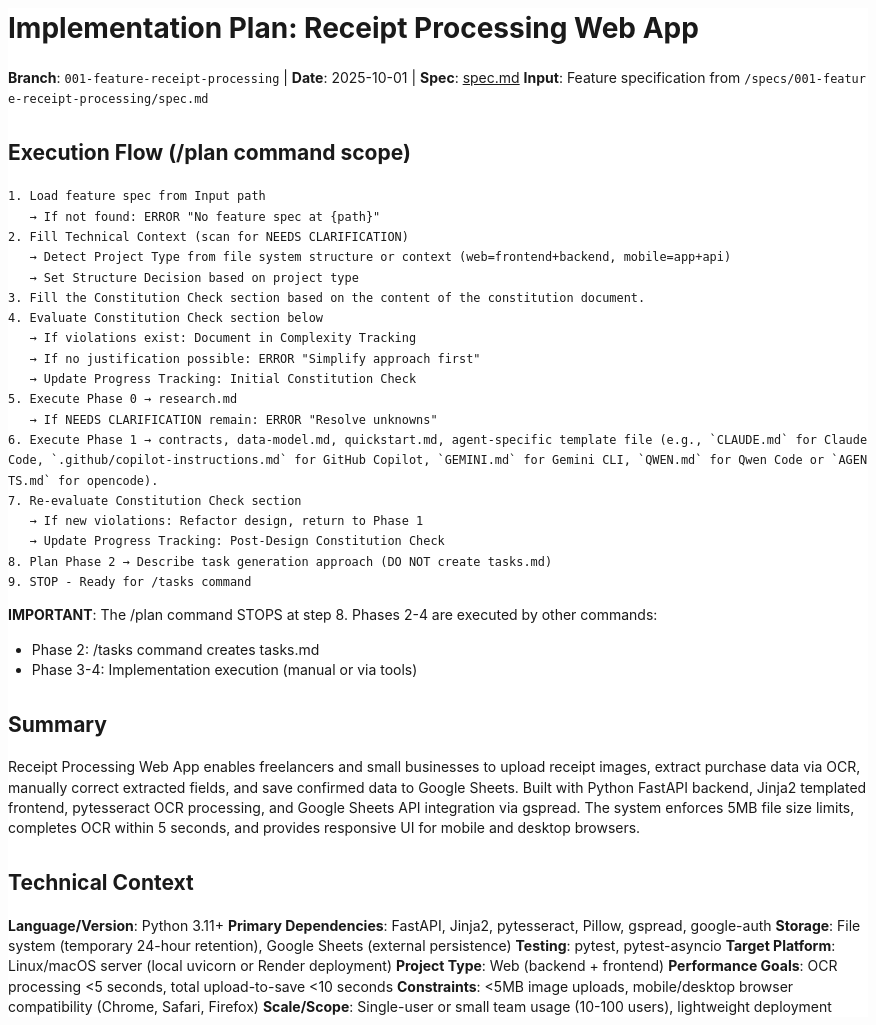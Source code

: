 # Implementation Plan: Receipt Processing Web App

**Branch**: `001-feature-receipt-processing` | **Date**: 2025-10-01 | **Spec**: [spec.md](./spec.md)
**Input**: Feature specification from `/specs/001-feature-receipt-processing/spec.md`

## Execution Flow (/plan command scope)
```
1. Load feature spec from Input path
   → If not found: ERROR "No feature spec at {path}"
2. Fill Technical Context (scan for NEEDS CLARIFICATION)
   → Detect Project Type from file system structure or context (web=frontend+backend, mobile=app+api)
   → Set Structure Decision based on project type
3. Fill the Constitution Check section based on the content of the constitution document.
4. Evaluate Constitution Check section below
   → If violations exist: Document in Complexity Tracking
   → If no justification possible: ERROR "Simplify approach first"
   → Update Progress Tracking: Initial Constitution Check
5. Execute Phase 0 → research.md
   → If NEEDS CLARIFICATION remain: ERROR "Resolve unknowns"
6. Execute Phase 1 → contracts, data-model.md, quickstart.md, agent-specific template file (e.g., `CLAUDE.md` for Claude Code, `.github/copilot-instructions.md` for GitHub Copilot, `GEMINI.md` for Gemini CLI, `QWEN.md` for Qwen Code or `AGENTS.md` for opencode).
7. Re-evaluate Constitution Check section
   → If new violations: Refactor design, return to Phase 1
   → Update Progress Tracking: Post-Design Constitution Check
8. Plan Phase 2 → Describe task generation approach (DO NOT create tasks.md)
9. STOP - Ready for /tasks command
```

**IMPORTANT**: The /plan command STOPS at step 8. Phases 2-4 are executed by other commands:
- Phase 2: /tasks command creates tasks.md
- Phase 3-4: Implementation execution (manual or via tools)

## Summary
Receipt Processing Web App enables freelancers and small businesses to upload receipt images, extract purchase data via OCR, manually correct extracted fields, and save confirmed data to Google Sheets. Built with Python FastAPI backend, Jinja2 templated frontend, pytesseract OCR processing, and Google Sheets API integration via gspread. The system enforces 5MB file size limits, completes OCR within 5 seconds, and provides responsive UI for mobile and desktop browsers.

## Technical Context
**Language/Version**: Python 3.11+
**Primary Dependencies**: FastAPI, Jinja2, pytesseract, Pillow, gspread, google-auth
**Storage**: File system (temporary 24-hour retention), Google Sheets (external persistence)
**Testing**: pytest, pytest-asyncio
**Target Platform**: Linux/macOS server (local uvicorn or Render deployment)
**Project Type**: Web (backend + frontend)
**Performance Goals**: OCR processing <5 seconds, total upload-to-save <10 seconds
**Constraints**: <5MB image uploads, mobile/desktop browser compatibility (Chrome, Safari, Firefox)
**Scale/Scope**: Single-user or small team usage (10-100 users), lightweight deployment
